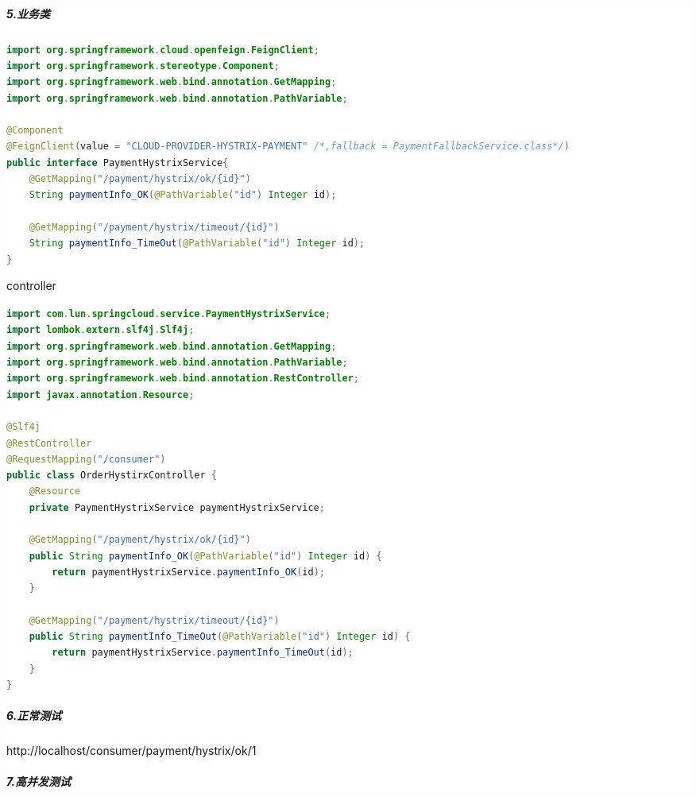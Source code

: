 ##### 5.业务类

```java
import org.springframework.cloud.openfeign.FeignClient;
import org.springframework.stereotype.Component;
import org.springframework.web.bind.annotation.GetMapping;
import org.springframework.web.bind.annotation.PathVariable;

@Component
@FeignClient(value = "CLOUD-PROVIDER-HYSTRIX-PAYMENT" /*,fallback = PaymentFallbackService.class*/)
public interface PaymentHystrixService{
    @GetMapping("/payment/hystrix/ok/{id}")
    String paymentInfo_OK(@PathVariable("id") Integer id);

    @GetMapping("/payment/hystrix/timeout/{id}")
    String paymentInfo_TimeOut(@PathVariable("id") Integer id);
}
```

controller

```java
import com.lun.springcloud.service.PaymentHystrixService;
import lombok.extern.slf4j.Slf4j;
import org.springframework.web.bind.annotation.GetMapping;
import org.springframework.web.bind.annotation.PathVariable;
import org.springframework.web.bind.annotation.RestController;
import javax.annotation.Resource;

@Slf4j
@RestController
@RequestMapping("/consumer")
public class OrderHystirxController {
    @Resource
    private PaymentHystrixService paymentHystrixService;

    @GetMapping("/payment/hystrix/ok/{id}")
    public String paymentInfo_OK(@PathVariable("id") Integer id) {
        return paymentHystrixService.paymentInfo_OK(id);
    }

    @GetMapping("/payment/hystrix/timeout/{id}")
    public String paymentInfo_TimeOut(@PathVariable("id") Integer id) {
        return paymentHystrixService.paymentInfo_TimeOut(id);
    }
}
```

##### 6.正常测试

http://localhost/consumer/payment/hystrix/ok/1

##### 7.高并发测试
